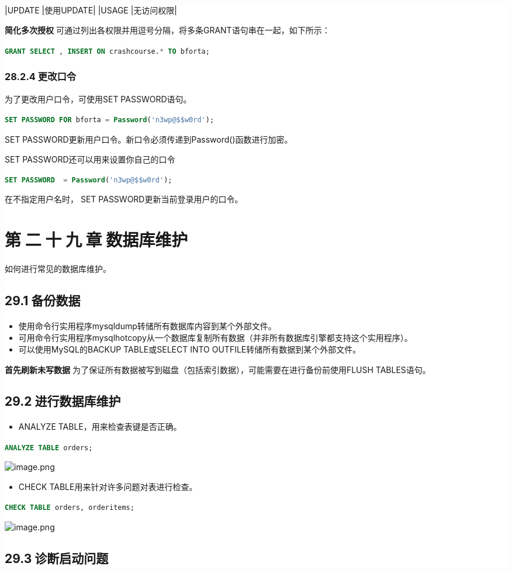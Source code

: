 |UPDATE |使用UPDATE|
|USAGE |无访问权限|

**简化多次授权** 可通过列出各权限并用逗号分隔，将多条GRANT语句串在一起，如下所示：
```sql
GRANT SELECT , INSERT ON crashcourse.* TO bforta;
```
### 28.2.4 更改口令

为了更改用户口令，可使用SET PASSWORD语句。

```sql
SET PASSWORD FOR bforta = Password('n3wp@$$w0rd');
```
SET PASSWORD更新用户口令。新口令必须传递到Password()函数进行加密。

SET PASSWORD还可以用来设置你自己的口令

```sql
SET PASSWORD  = Password('n3wp@$$w0rd');
```
在不指定用户名时， SET PASSWORD更新当前登录用户的口令。

# 第 二 十 九 章 数据库维护

如何进行常见的数据库维护。

## 29.1 备份数据

- 使用命令行实用程序mysqldump转储所有数据库内容到某个外部文件。
- 可用命令行实用程序mysqlhotcopy从一个数据库复制所有数据（并非所有数据库引擎都支持这个实用程序）。
- 可以使用MySQL的BACKUP TABLE或SELECT INTO OUTFILE转储所有数据到某个外部文件。

**首先刷新未写数据** 为了保证所有数据被写到磁盘（包括索引数据），可能需要在进行备份前使用FLUSH TABLES语句。

## 29.2 进行数据库维护

- ANALYZE TABLE，用来检查表键是否正确。
```sql
ANALYZE TABLE orders;
```
![image.png](https://upload-images.jianshu.io/upload_images/16846478-6f04de7516c0dd10.png?imageMogr2/auto-orient/strip%7CimageView2/2/w/1240)

- CHECK TABLE用来针对许多问题对表进行检查。

```sql
CHECK TABLE orders, orderitems;
```
![image.png](https://upload-images.jianshu.io/upload_images/16846478-7a94cc6d0451c732.png?imageMogr2/auto-orient/strip%7CimageView2/2/w/1240)

## 29.3 诊断启动问题
